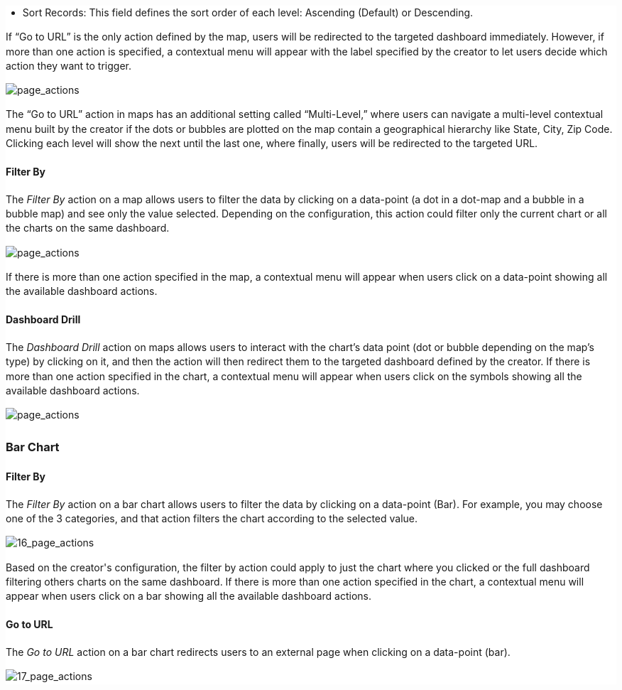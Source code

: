 * Sort Records: This field defines the sort order of each level: Ascending (Default) or Descending.

If “Go to URL” is the only action defined by the map, users will be redirected to the targeted dashboard immediately. However, if more than one action is specified, a contextual menu will appear with the label specified by the creator to let users decide which action they want to trigger.


![page_actions](https://s3.amazonaws.com/cdn.qrvey.com/documentation_assets/ui-docs/builders/page_actions/15.png#thumbnail)

The “Go to URL” action in maps has an additional setting called “Multi-Level,” where users can navigate a multi-level contextual menu built by the creator if the dots or bubbles are plotted on the map contain a geographical hierarchy like State, City, Zip Code. Clicking each level will show the next until the last one, where finally, users will be redirected to the targeted URL.

#### Filter By
The *Filter By* action on a map allows users to filter the data by clicking on a data-point (a dot in a dot-map and a bubble in a bubble map) and see only the value selected. Depending on the configuration, this action could filter only the current chart or all the charts on the same dashboard.

![page_actions](https://s3.amazonaws.com/cdn.qrvey.com/documentation_assets/ui-docs/builders/page_actions/maps_filter.png#thumbnail-0)

If there is more than one action specified in the map, a contextual menu will appear when users click on a data-point showing all the available dashboard actions.

#### Dashboard Drill
The *Dashboard Drill* action on maps allows users to interact with the chart’s data point (dot or bubble depending on the map’s type) by clicking on it, and then the action will then redirect them to the targeted dashboard defined by the creator. If there is more than one action specified in the chart, a contextual menu will appear when users click on the symbols showing all the available dashboard actions.

![page_actions](https://s3.amazonaws.com/cdn.qrvey.com/documentation_assets/ui-docs/builders/page_actions/go-to.png#thumbnail)

### Bar Chart
#### Filter By
The *Filter By* action on a bar chart allows users to filter the data by clicking on a data-point (Bar). For example, you may choose one of the 3 categories, and that action filters the chart according to the selected value.

![16_page_actions](https://s3.amazonaws.com/cdn.qrvey.com/documentation_assets/ui-docs/builders/page_actions/16.png#thumbnail-40)


Based on the creator's configuration, the filter by action could apply to just the chart where you clicked or the full dashboard filtering others charts on the same dashboard. If there is more than one action specified in the chart, a contextual menu will appear when users click on a bar showing all the available dashboard actions.

#### Go to URL
The *Go to URL* action on a bar chart redirects users to an external page when clicking on a data-point (bar).

![17_page_actions](https://s3.amazonaws.com/cdn.qrvey.com/documentation_assets/ui-docs/builders/page_actions/17.png#thumbnail-40)
